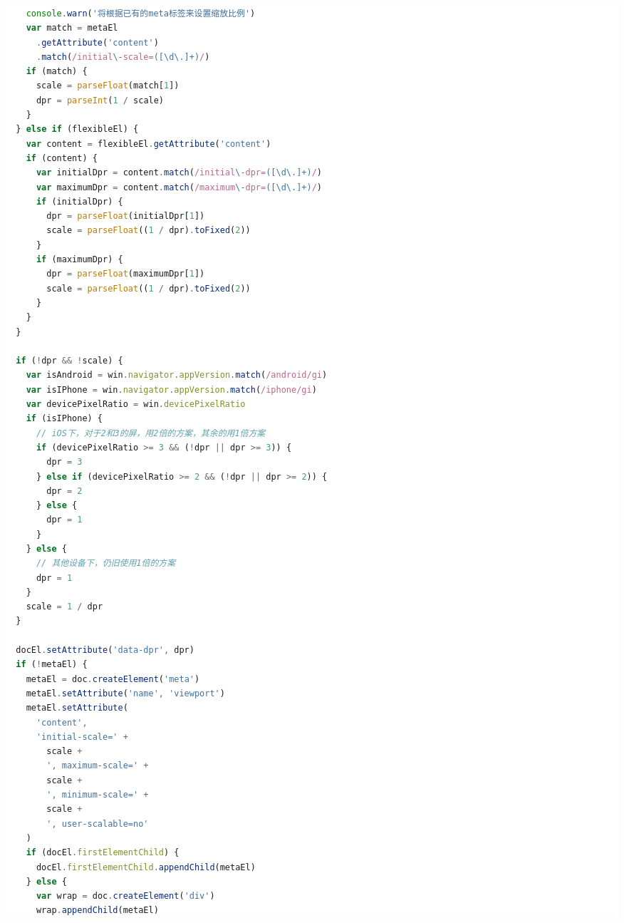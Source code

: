   ```js
      console.warn('将根据已有的meta标签来设置缩放比例')
      var match = metaEl
        .getAttribute('content')
        .match(/initial\-scale=([\d\.]+)/)
      if (match) {
        scale = parseFloat(match[1])
        dpr = parseInt(1 / scale)
      }
    } else if (flexibleEl) {
      var content = flexibleEl.getAttribute('content')
      if (content) {
        var initialDpr = content.match(/initial\-dpr=([\d\.]+)/)
        var maximumDpr = content.match(/maximum\-dpr=([\d\.]+)/)
        if (initialDpr) {
          dpr = parseFloat(initialDpr[1])
          scale = parseFloat((1 / dpr).toFixed(2))
        }
        if (maximumDpr) {
          dpr = parseFloat(maximumDpr[1])
          scale = parseFloat((1 / dpr).toFixed(2))
        }
      }
    }

    if (!dpr && !scale) {
      var isAndroid = win.navigator.appVersion.match(/android/gi)
      var isIPhone = win.navigator.appVersion.match(/iphone/gi)
      var devicePixelRatio = win.devicePixelRatio
      if (isIPhone) {
        // iOS下，对于2和3的屏，用2倍的方案，其余的用1倍方案
        if (devicePixelRatio >= 3 && (!dpr || dpr >= 3)) {
          dpr = 3
        } else if (devicePixelRatio >= 2 && (!dpr || dpr >= 2)) {
          dpr = 2
        } else {
          dpr = 1
        }
      } else {
        // 其他设备下，仍旧使用1倍的方案
        dpr = 1
      }
      scale = 1 / dpr
    }

    docEl.setAttribute('data-dpr', dpr)
    if (!metaEl) {
      metaEl = doc.createElement('meta')
      metaEl.setAttribute('name', 'viewport')
      metaEl.setAttribute(
        'content',
        'initial-scale=' +
          scale +
          ', maximum-scale=' +
          scale +
          ', minimum-scale=' +
          scale +
          ', user-scalable=no'
      )
      if (docEl.firstElementChild) {
        docEl.firstElementChild.appendChild(metaEl)
      } else {
        var wrap = doc.createElement('div')
        wrap.appendChild(metaEl)
  ```